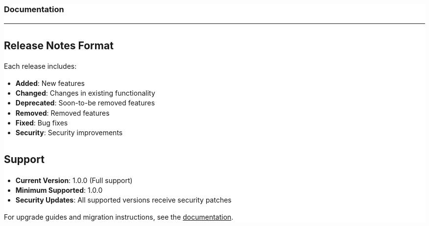 ### Documentation
---
## Release Notes Format

Each release includes:
- **Added**: New features
- **Changed**: Changes in existing functionality  
- **Deprecated**: Soon-to-be removed features
- **Removed**: Removed features
- **Fixed**: Bug fixes
- **Security**: Security improvements

## Support

- **Current Version**: 1.0.0 (Full support)
- **Minimum Supported**: 1.0.0
- **Security Updates**: All supported versions receive security patches

For upgrade guides and migration instructions, see the [documentation](README.md).

